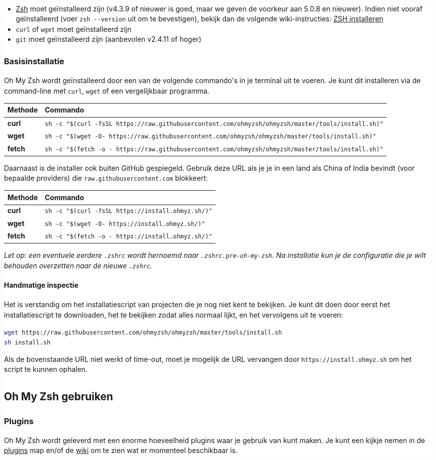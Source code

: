 - [Zsh](https://www.zsh.org) moet geïnstalleerd zijn (v4.3.9 of nieuwer is goed, maar we geven de voorkeur aan 5.0.8 en nieuwer). Indien niet vooraf geïnstalleerd (voer `zsh --version` uit om te bevestigen), bekijk dan de volgende wiki-instructies: [ZSH installeren](https://github.com/ohmyzsh/ohmyzsh/wiki/Installing-ZSH)
- `curl` of `wget` moet geïnstalleerd zijn
- `git` moet geïnstalleerd zijn (aanbevolen v2.4.11 of hoger)

### Basisinstallatie

Oh My Zsh wordt geïnstalleerd door een van de volgende commando's in je terminal uit te voeren. Je kunt dit installeren via de command-line met `curl`, `wget` of een vergelijkbaar programma.

| Methode    | Commando                                                                                           |
| :--------- | :------------------------------------------------------------------------------------------------ |
| **curl**   | `sh -c "$(curl -fsSL https://raw.githubusercontent.com/ohmyzsh/ohmyzsh/master/tools/install.sh)"` |
| **wget**   | `sh -c "$(wget -O- https://raw.githubusercontent.com/ohmyzsh/ohmyzsh/master/tools/install.sh)"`   |
| **fetch**  | `sh -c "$(fetch -o - https://raw.githubusercontent.com/ohmyzsh/ohmyzsh/master/tools/install.sh)"` |

Daarnaast is de installer ook buiten GitHub gespiegeld. Gebruik deze URL als je je in een land als China of India bevindt (voor bepaalde providers) die `raw.githubusercontent.com` blokkeert:

| Methode    | Commando                                           |
| :--------- | :------------------------------------------------- |
| **curl**   | `sh -c "$(curl -fsSL https://install.ohmyz.sh/)"`  |
| **wget**   | `sh -c "$(wget -O- https://install.ohmyz.sh/)"`    |
| **fetch**  | `sh -c "$(fetch -o - https://install.ohmyz.sh/)"`  |

_Let op: een eventuele eerdere `.zshrc` wordt hernoemd naar `.zshrc.pre-oh-my-zsh`. Na installatie kun je de configuratie die je wilt behouden overzetten naar de nieuwe `.zshrc`._

#### Handmatige inspectie

Het is verstandig om het installatiescript van projecten die je nog niet kent te bekijken. Je kunt dit doen door eerst het installatiescript te downloaden, het te bekijken zodat alles normaal lijkt, en het vervolgens uit te voeren:

```sh
wget https://raw.githubusercontent.com/ohmyzsh/ohmyzsh/master/tools/install.sh
sh install.sh
```

Als de bovenstaande URL niet werkt of time-out, moet je mogelijk de URL vervangen door
`https://install.ohmyz.sh` om het script te kunnen ophalen.

## Oh My Zsh gebruiken

### Plugins

Oh My Zsh wordt geleverd met een enorme hoeveelheid plugins waar je gebruik van kunt maken. Je kunt een kijkje nemen in de [plugins](https://github.com/ohmyzsh/ohmyzsh/tree/master/plugins) map en/of de [wiki](https://github.com/ohmyzsh/ohmyzsh/wiki/Plugins) om te zien wat er momenteel beschikbaar is.

